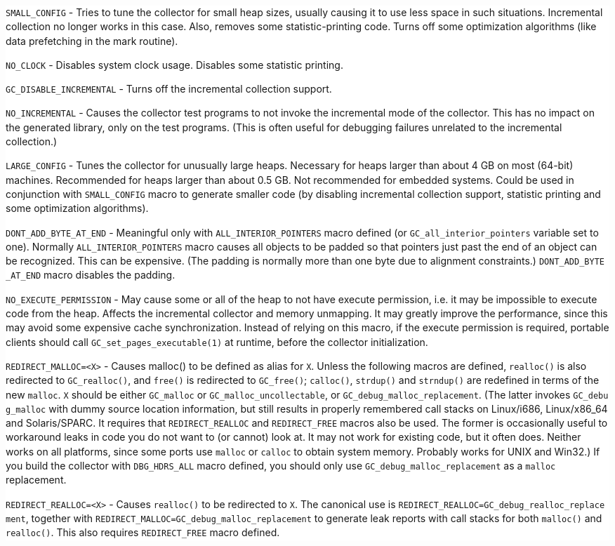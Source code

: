 `SMALL_CONFIG` - Tries to tune the collector for small heap sizes,
usually causing it to use less space in such situations.  Incremental
collection no longer works in this case.  Also, removes some
statistic-printing code.  Turns off some optimization algorithms (like data
prefetching in the mark routine).

`NO_CLOCK` - Disables system clock usage.  Disables some statistic printing.

`GC_DISABLE_INCREMENTAL` - Turns off the incremental collection support.

`NO_INCREMENTAL` -  Causes the collector test programs to not invoke the
incremental mode of the collector.  This has no impact on the generated
library, only on the test programs.  (This is often useful for debugging
failures unrelated to the incremental collection.)

`LARGE_CONFIG` - Tunes the collector for unusually large heaps.
Necessary for heaps larger than about 4 GB on most (64-bit) machines.
Recommended for heaps larger than about 0.5 GB.  Not recommended for
embedded systems.  Could be used in conjunction with `SMALL_CONFIG` macro to
generate smaller code (by disabling incremental collection support,
statistic printing and some optimization algorithms).

`DONT_ADD_BYTE_AT_END` - Meaningful only with `ALL_INTERIOR_POINTERS` macro
defined (or `GC_all_interior_pointers` variable set to one).  Normally
`ALL_INTERIOR_POINTERS` macro causes all objects to be padded so that pointers
just past the end of an object can be recognized.  This can be expensive.
(The padding is normally more than one byte due to alignment constraints.)
`DONT_ADD_BYTE_AT_END` macro disables the padding.

`NO_EXECUTE_PERMISSION` - May cause some or all of the heap to not
have execute permission, i.e. it may be impossible to execute
code from the heap.  Affects the incremental collector and memory unmapping.
It may greatly improve the performance, since this may avoid some expensive
cache synchronization.  Instead of relying on this macro, if the execute
permission is required, portable clients should call
`GC_set_pages_executable(1)` at runtime, before the collector initialization.

`REDIRECT_MALLOC=<X>` - Causes malloc() to be defined as alias for `X`.
Unless the following macros are defined, `realloc()` is also redirected
to `GC_realloc()`, and `free()` is redirected to `GC_free()`; `calloc()`,
`strdup()` and `strndup()` are redefined in terms of the new `malloc`.
`X` should be either `GC_malloc` or `GC_malloc_uncollectable`, or
`GC_debug_malloc_replacement`.  (The latter invokes `GC_debug_malloc`
with dummy source location information, but still results in properly
remembered call stacks on Linux/i686, Linux/x86_64 and Solaris/SPARC.
It requires that `REDIRECT_REALLOC` and `REDIRECT_FREE` macros also be used.
The former is occasionally useful to workaround leaks in code
you do not want to (or cannot) look at.  It may not work for
existing code, but it often does.  Neither works on all platforms,
since some ports use `malloc` or `calloc` to obtain system memory.  Probably
works for UNIX and Win32.)  If you build the collector with `DBG_HDRS_ALL`
macro defined, you should only use `GC_debug_malloc_replacement` as a `malloc`
replacement.

`REDIRECT_REALLOC=<X>` - Causes `realloc()` to be redirected to `X`.  The
canonical use is `REDIRECT_REALLOC=GC_debug_realloc_replacement`, together
with `REDIRECT_MALLOC=GC_debug_malloc_replacement` to generate leak reports
with call stacks for both `malloc()` and `realloc()`.  This also requires
`REDIRECT_FREE` macro defined.
